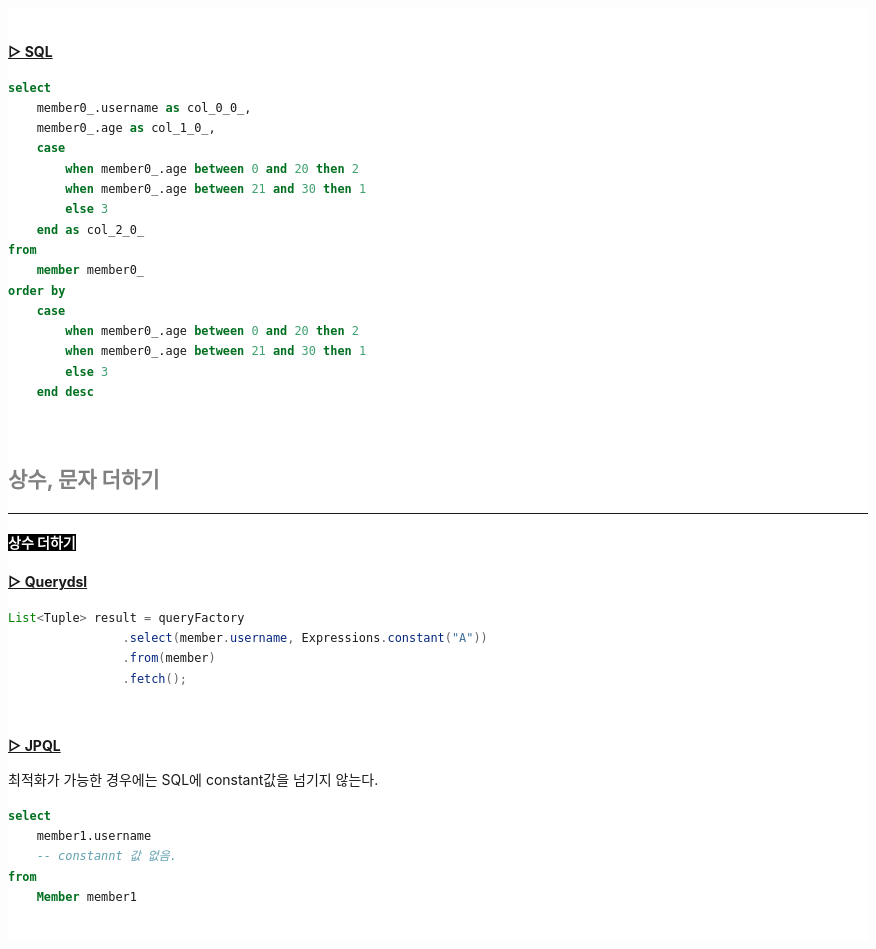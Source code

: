 <br>

**<u>▷ SQL</u>**

```sql
select
    member0_.username as col_0_0_,
    member0_.age as col_1_0_,
    case 
        when member0_.age between 0 and 20 then 2 
        when member0_.age between 21 and 30 then 1 
        else 3 
    end as col_2_0_ 
from
    member member0_ 
order by
    case 
        when member0_.age between 0 and 20 then 2 
        when member0_.age between 21 and 30 then 1 
        else 3 
    end desc
```

<br>

## <span style="color:gray">상수, 문자 더하기</span>

---

#### <span style="background-color:black; color:white">상수 더하기</span>

**<u>▷ Querydsl</u>**

```java
List<Tuple> result = queryFactory
                .select(member.username, Expressions.constant("A"))
                .from(member)
                .fetch();
```

<br>

**<u>▷ JPQL</u>**

최적화가 가능한 경우에는 SQL에 constant값을 넘기지 않는다.

```sql
select
    member1.username
    -- constannt 값 없음.
from
    Member member1
```

<br>
